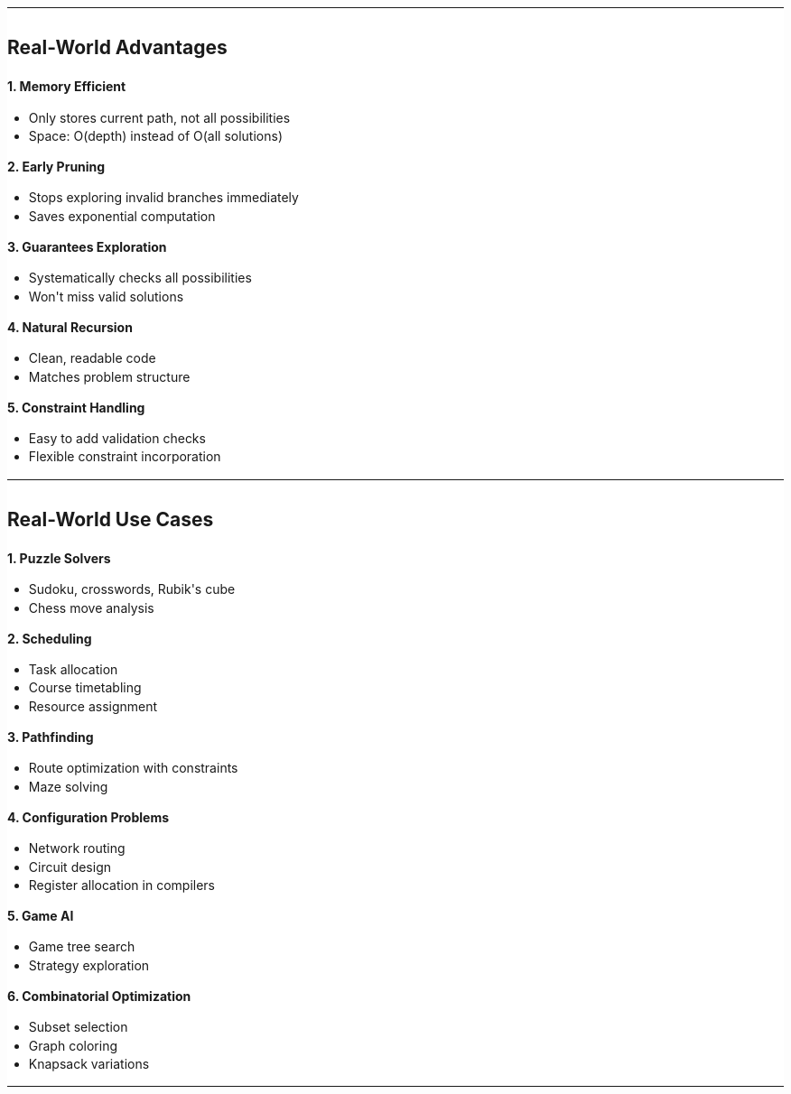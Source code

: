 
---

## Real-World Advantages

**1. Memory Efficient**
- Only stores current path, not all possibilities
- Space: O(depth) instead of O(all solutions)

**2. Early Pruning**
- Stops exploring invalid branches immediately
- Saves exponential computation

**3. Guarantees Exploration**
- Systematically checks all possibilities
- Won't miss valid solutions

**4. Natural Recursion**
- Clean, readable code
- Matches problem structure

**5. Constraint Handling**
- Easy to add validation checks
- Flexible constraint incorporation

---

## Real-World Use Cases

**1. Puzzle Solvers**
- Sudoku, crosswords, Rubik's cube
- Chess move analysis

**2. Scheduling**
- Task allocation
- Course timetabling
- Resource assignment

**3. Pathfinding**
- Route optimization with constraints
- Maze solving

**4. Configuration Problems**
- Network routing
- Circuit design
- Register allocation in compilers

**5. Game AI**
- Game tree search
- Strategy exploration

**6. Combinatorial Optimization**
- Subset selection
- Graph coloring
- Knapsack variations

---